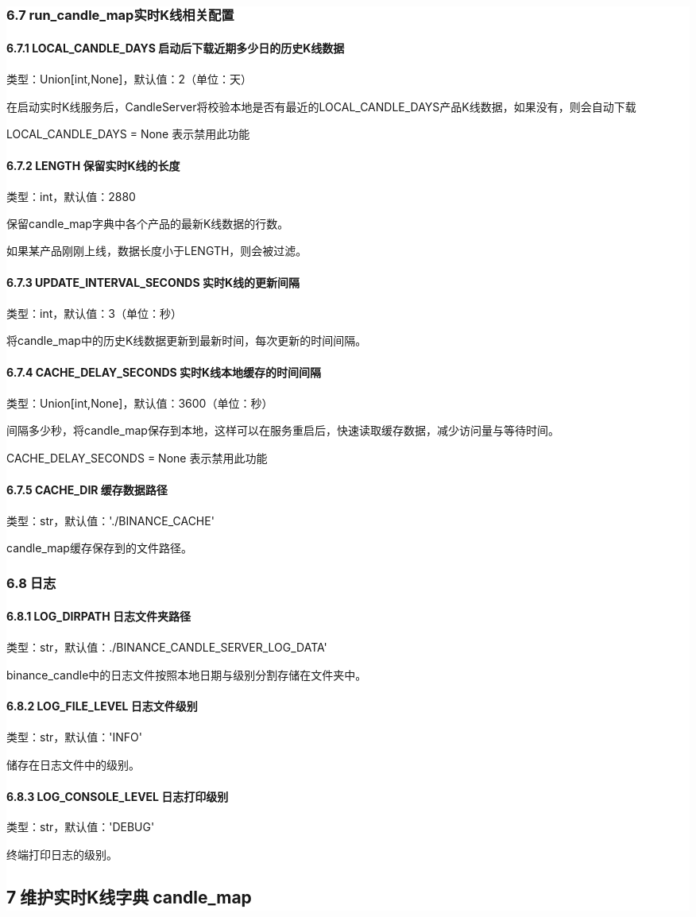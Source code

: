 ### 6.7 run_candle_map实时K线相关配置

#### 6.7.1 LOCAL_CANDLE_DAYS 启动后下载近期多少日的历史K线数据

类型：Union[int,None]，默认值：2（单位：天）

在启动实时K线服务后，CandleServer将校验本地是否有最近的LOCAL_CANDLE_DAYS产品K线数据，如果没有，则会自动下载

LOCAL_CANDLE_DAYS = None 表示禁用此功能

#### 6.7.2 LENGTH 保留实时K线的长度

类型：int，默认值：2880

保留candle_map字典中各个产品的最新K线数据的行数。

如果某产品刚刚上线，数据长度小于LENGTH，则会被过滤。

#### 6.7.3 UPDATE_INTERVAL_SECONDS 实时K线的更新间隔

类型：int，默认值：3（单位：秒）

将candle_map中的历史K线数据更新到最新时间，每次更新的时间间隔。

#### 6.7.4 CACHE_DELAY_SECONDS 实时K线本地缓存的时间间隔

类型：Union[int,None]，默认值：3600（单位：秒）

间隔多少秒，将candle_map保存到本地，这样可以在服务重启后，快速读取缓存数据，减少访问量与等待时间。

CACHE_DELAY_SECONDS = None 表示禁用此功能

#### 6.7.5 CACHE_DIR 缓存数据路径

类型：str，默认值：'./BINANCE_CACHE'

candle_map缓存保存到的文件路径。

### 6.8 日志

#### 6.8.1 LOG_DIRPATH 日志文件夹路径

类型：str，默认值：./BINANCE_CANDLE_SERVER_LOG_DATA'

binance_candle中的日志文件按照本地日期与级别分割存储在文件夹中。

#### 6.8.2 LOG_FILE_LEVEL 日志文件级别

类型：str，默认值：'INFO'

储存在日志文件中的级别。

#### 6.8.3 LOG_CONSOLE_LEVEL 日志打印级别

类型：str，默认值：'DEBUG'

终端打印日志的级别。

## 7 维护实时K线字典 candle_map
